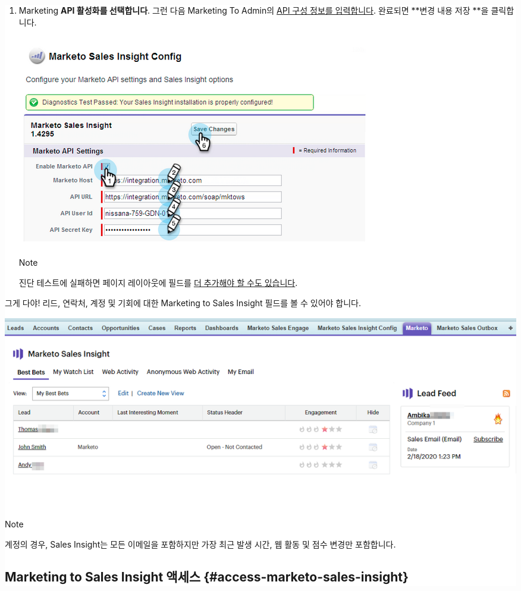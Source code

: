 1. Marketing **API 활성화를 선택합니다**. 그런 다음 Marketing To Admin의 [API 구성 정보를 입력합니다](http://docs.marketo.com/display/DOCS/Configure+Marketo+Sales+Insight+in+Salesforce+Professional+Edition#ConfigureMarketoSalesInsightinSalesforceProfessionalEdition-SetupMarketoSalesInsight). 완료되면 **변경 내용 저장 **을 클릭합니다.

   ![](assets/image2014-9-24-17-3a38-3a0.png)

   >[!NOTE]
   >
   >진단 테스트에 실패하면 페이지 레이아웃에 필드를 [더 추가해야 할 수도 있습니다](http://nation.marketo.com/docs/DOC-1115).

그게 다야! 리드, 연락처, 계정 및 기회에 대한 Marketing to Sales Insight 필드를 볼 수 있어야 합니다.

![](assets/twenty-six-1.png)

>[!NOTE]
>
>계정의 경우, Sales Insight는 모든 이메일을 포함하지만 가장 최근 발생 시간, 웹 활동 및 점수 변경만 포함합니다.

## Marketing to Sales Insight 액세스 {#access-marketo-sales-insight}
